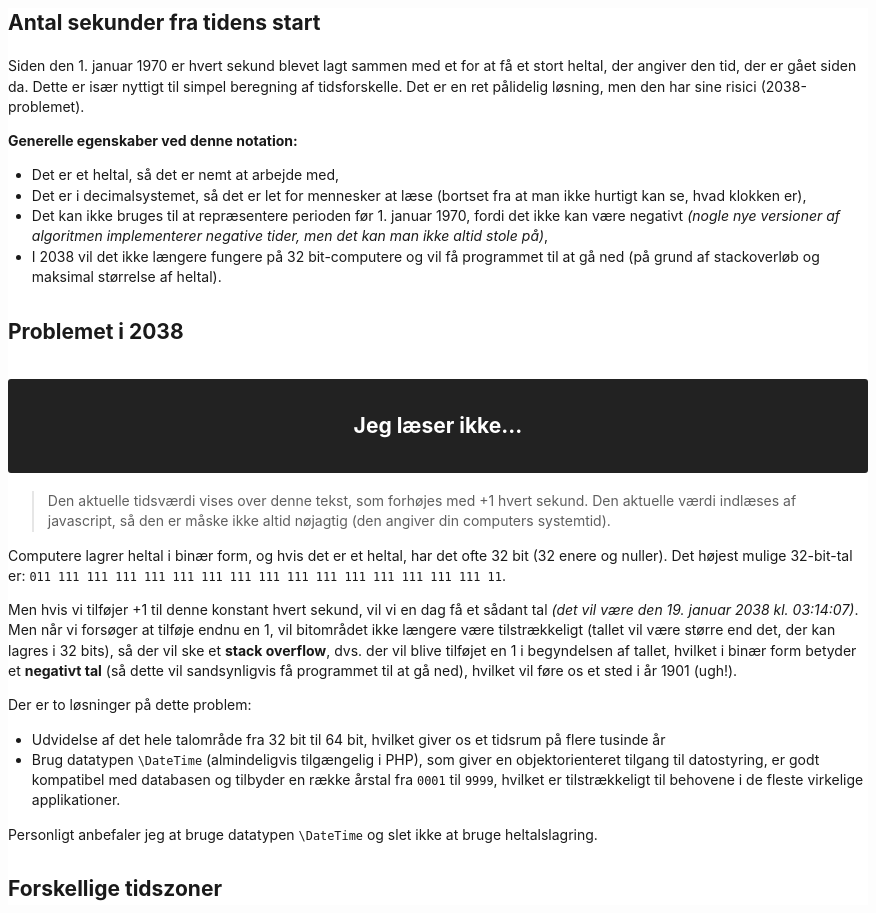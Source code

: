 Antal sekunder fra tidens start
--------------------------

Siden den 1. januar 1970 er hvert sekund blevet lagt sammen med et for at få et stort heltal, der angiver den tid, der er gået siden da. Dette er især nyttigt til simpel beregning af tidsforskelle. Det er en ret pålidelig løsning, men den har sine risici (2038-problemet).

**Generelle egenskaber ved denne notation:**
- Det er et heltal, så det er nemt at arbejde med,
- Det er i decimalsystemet, så det er let for mennesker at læse (bortset fra at man ikke hurtigt kan se, hvad klokken er),
- Det kan ikke bruges til at repræsentere perioden før 1. januar 1970, fordi det ikke kan være negativt *(nogle nye versioner af algoritmen implementerer negative tider, men det kan man ikke altid stole på)*,
- I 2038 vil det ikke længere fungere på 32 bit-computere og vil få programmet til at gå ned (på grund af stackoverløb og maksimal størrelse af heltal).

Problemet i 2038
--------------------------

<h2 id="universalTime" style="background: #222; margin-top: 32px; padding: 32px; color: white; text-align: center; border-radius: 3px;">Jeg læser ikke...</h1>

<script>
	setInterval(function() {
		window.document.getElementById('universalTime').innerHTML = Math.floor(Date.now() / 1000);
	}, 250);
</script>

> Den aktuelle tidsværdi vises over denne tekst, som forhøjes med +1 hvert sekund. Den aktuelle værdi indlæses af javascript, så den er måske ikke altid nøjagtig (den angiver din computers systemtid).

Computere lagrer heltal i binær form, og hvis det er et heltal, har det ofte 32 bit (32 enere og nuller). Det højest mulige 32-bit-tal er: `011 111 111 111 111 111 111 111 111 111 111 111 111 111 111 111 11`.

Men hvis vi tilføjer +1 til denne konstant hvert sekund, vil vi en dag få et sådant tal *(det vil være den 19. januar 2038 kl. 03:14:07)*. Men når vi forsøger at tilføje endnu en 1, vil bitområdet ikke længere være tilstrækkeligt (tallet vil være større end det, der kan lagres i 32 bits), så der vil ske et **stack overflow**, dvs. der vil blive tilføjet en 1 i begyndelsen af tallet, hvilket i binær form betyder et **negativt tal** (så dette vil sandsynligvis få programmet til at gå ned), hvilket vil føre os et sted i år 1901 (ugh!).

Der er to løsninger på dette problem:

- Udvidelse af det hele talområde fra 32 bit til 64 bit, hvilket giver os et tidsrum på flere tusinde år
- Brug datatypen `\DateTime` (almindeligvis tilgængelig i PHP), som giver en objektorienteret tilgang til datostyring, er godt kompatibel med databasen og tilbyder en række årstal fra `0001` til `9999`, hvilket er tilstrækkeligt til behovene i de fleste virkelige applikationer.

Personligt anbefaler jeg at bruge datatypen `\DateTime` og slet ikke at bruge heltalslagring.

Forskellige tidszoner
-----------------
